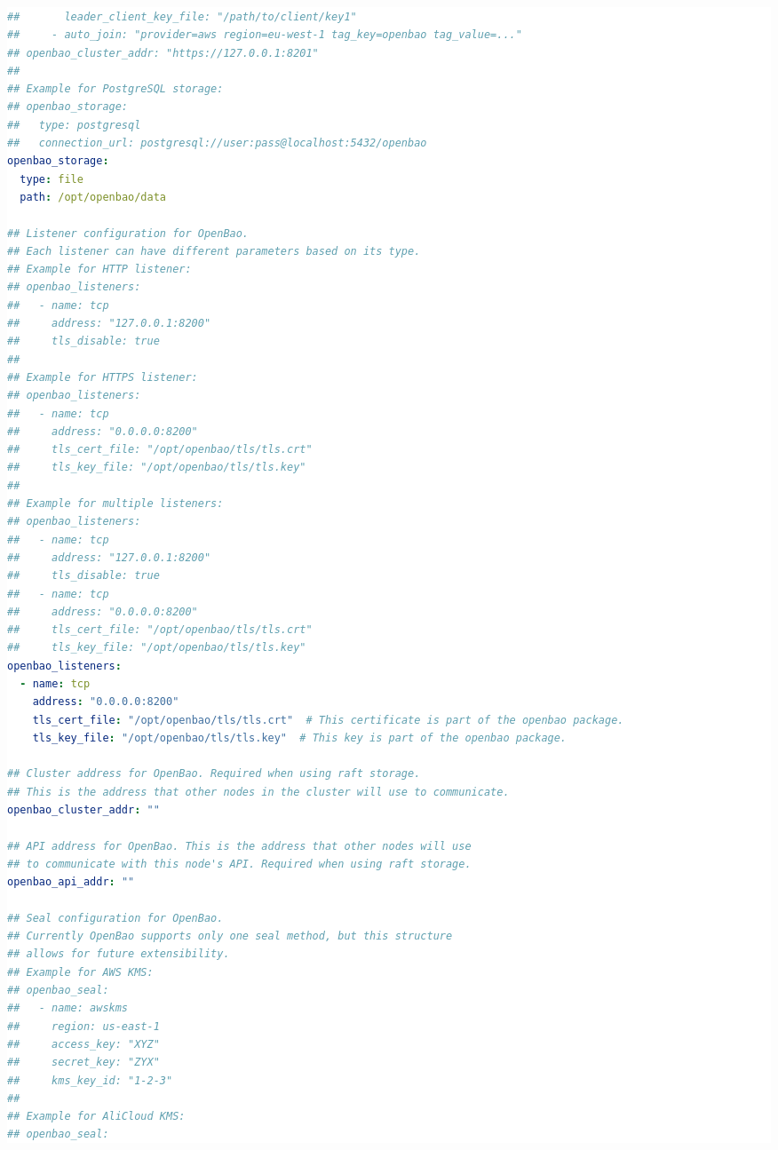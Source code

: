 ```yaml
##       leader_client_key_file: "/path/to/client/key1"
##     - auto_join: "provider=aws region=eu-west-1 tag_key=openbao tag_value=..."
## openbao_cluster_addr: "https://127.0.0.1:8201"
##
## Example for PostgreSQL storage:
## openbao_storage:
##   type: postgresql
##   connection_url: postgresql://user:pass@localhost:5432/openbao
openbao_storage:
  type: file
  path: /opt/openbao/data

## Listener configuration for OpenBao.
## Each listener can have different parameters based on its type.
## Example for HTTP listener:
## openbao_listeners:
##   - name: tcp
##     address: "127.0.0.1:8200"
##     tls_disable: true
##
## Example for HTTPS listener:
## openbao_listeners:
##   - name: tcp
##     address: "0.0.0.0:8200"
##     tls_cert_file: "/opt/openbao/tls/tls.crt"
##     tls_key_file: "/opt/openbao/tls/tls.key"
##
## Example for multiple listeners:
## openbao_listeners:
##   - name: tcp
##     address: "127.0.0.1:8200"
##     tls_disable: true
##   - name: tcp
##     address: "0.0.0.0:8200"
##     tls_cert_file: "/opt/openbao/tls/tls.crt"
##     tls_key_file: "/opt/openbao/tls/tls.key"
openbao_listeners:
  - name: tcp
    address: "0.0.0.0:8200"
    tls_cert_file: "/opt/openbao/tls/tls.crt"  # This certificate is part of the openbao package.
    tls_key_file: "/opt/openbao/tls/tls.key"  # This key is part of the openbao package.

## Cluster address for OpenBao. Required when using raft storage.
## This is the address that other nodes in the cluster will use to communicate.
openbao_cluster_addr: ""

## API address for OpenBao. This is the address that other nodes will use
## to communicate with this node's API. Required when using raft storage.
openbao_api_addr: ""

## Seal configuration for OpenBao.
## Currently OpenBao supports only one seal method, but this structure
## allows for future extensibility.
## Example for AWS KMS:
## openbao_seal:
##   - name: awskms
##     region: us-east-1
##     access_key: "XYZ"
##     secret_key: "ZYX"
##     kms_key_id: "1-2-3"
##
## Example for AliCloud KMS:
## openbao_seal:
```
